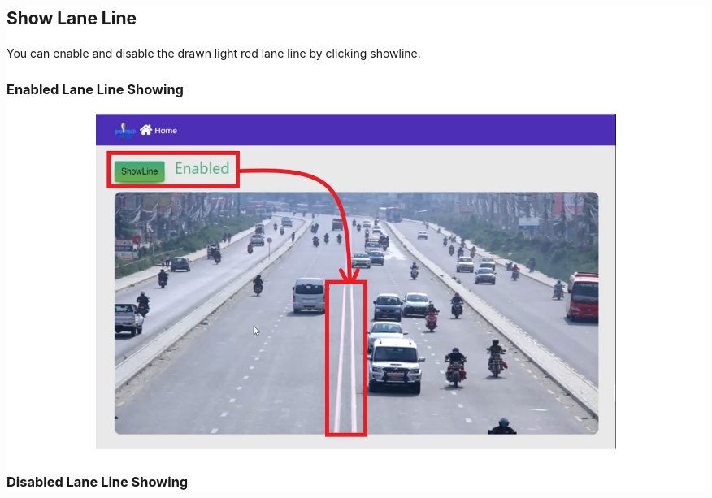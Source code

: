 ## Show Lane Line

You can enable and disable the drawn light red lane line by clicking showline.

### Enabled Lane Line Showing

<p align="center"><img src="./support_images/9.png" width="640"\></p>

### Disabled Lane Line Showing

